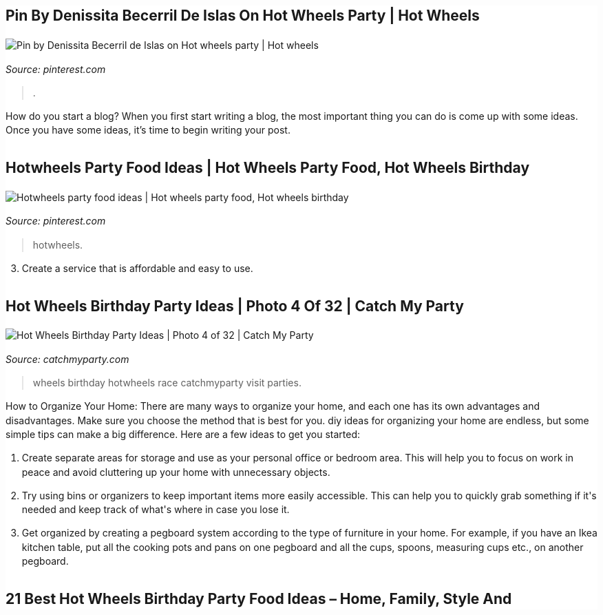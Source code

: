     
## Pin By Denissita Becerril De Islas On Hot Wheels Party | Hot Wheels

<img loading=lazy src="https://i.pinimg.com/originals/ed/86/09/ed8609b2bbec38929f1d5f0e6b1081be.jpg" onerror="this.onerror=null;this.src='https://tse3.mm.bing.net/th?id=OIP.SmK197rtKb6mk-sr6nqDngHaJ4&amp;pid=15.1';" alt="Pin by Denissita Becerril de Islas on Hot wheels party | Hot wheels">

_Source: pinterest.com_

>. 

	

How do you start a blog?
When you first start writing a blog, the most important thing you can do is come up with some ideas. Once you have some ideas, it’s time to begin writing your post.

    
## Hotwheels Party Food Ideas | Hot Wheels Party Food, Hot Wheels Birthday

<img loading=lazy src="https://i.pinimg.com/originals/d7/7b/15/d77b15a72756e78474eadc26dd1497f6.jpg" onerror="this.onerror=null;this.src='https://tse4.mm.bing.net/th?id=OIP.gFyiXID2kknROBbqZMstuQAAAA&amp;pid=15.1';" alt="Hotwheels party food ideas | Hot wheels party food, Hot wheels birthday">

_Source: pinterest.com_

>hotwheels. 

	

3. Create a service that is affordable and easy to use.

    
## Hot Wheels Birthday Party Ideas | Photo 4 Of 32 | Catch My Party

<img loading=lazy src="https://photos-cdn.catchmyparty.com/PL/photos/0122/0229/img_2102.jpg" onerror="this.onerror=null;this.src='https://tse1.mm.bing.net/th?id=OIP.0EW_Pl7Xn9zmWzd2mN5g5QHaE8&amp;pid=15.1';" alt="Hot Wheels Birthday Party Ideas | Photo 4 of 32 | Catch My Party">

_Source: catchmyparty.com_

>wheels birthday hotwheels race catchmyparty visit parties. 

	

How to Organize Your Home: There are many ways to organize your home, and each one has its own advantages and disadvantages. Make sure you choose the method that is best for you.
diy ideas for organizing your home are endless, but some simple tips can make a big difference. Here are a few ideas to get you started:
1. Create separate areas for storage and use as your personal office or bedroom area. This will help you to focus on work in peace and avoid cluttering up your home with unnecessary objects.

2. Try using bins or organizers to keep important items more easily accessible. This can help you to quickly grab something if it's needed and keep track of what's where in case you lose it.

3. Get organized by creating a pegboard system according to the type of furniture in your home. For example, if you have an Ikea kitchen table, put all the cooking pots and pans on one pegboard and all the cups, spoons, measuring cups etc., on another pegboard.

    
## 21 Best Hot Wheels Birthday Party Food Ideas – Home, Family, Style And
